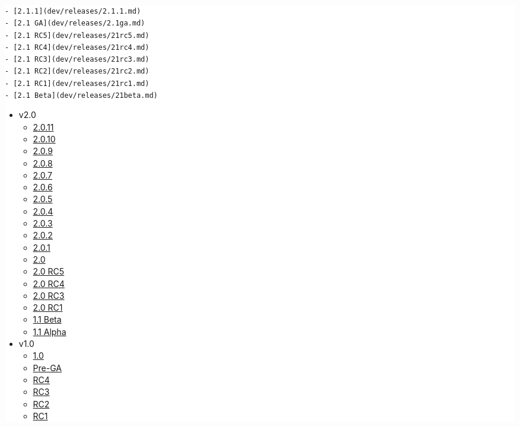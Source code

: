     - [2.1.1](dev/releases/2.1.1.md)
    - [2.1 GA](dev/releases/2.1ga.md)
    - [2.1 RC5](dev/releases/21rc5.md)
    - [2.1 RC4](dev/releases/21rc4.md)
    - [2.1 RC3](dev/releases/21rc3.md)
    - [2.1 RC2](dev/releases/21rc2.md)
    - [2.1 RC1](dev/releases/21rc1.md)
    - [2.1 Beta](dev/releases/21beta.md)
  + v2.0
    - [2.0.11](dev/releases/2.0.11.md)
    - [2.0.10](dev/releases/2.0.10.md)
    - [2.0.9](dev/releases/209.md)
    - [2.0.8](dev/releases/208.md)
    - [2.0.7](dev/releases/207.md)
    - [2.0.6](dev/releases/206.md)
    - [2.0.5](dev/releases/205.md)
    - [2.0.4](dev/releases/204.md)
    - [2.0.3](dev/releases/203.md)
    - [2.0.2](dev/releases/202.md)
    - [2.0.1](dev/releases/201.md)
    - [2.0](dev/releases/2.0ga.md)
    - [2.0 RC5](dev/releases/2rc5.md)
    - [2.0 RC4](dev/releases/2rc4.md)
    - [2.0 RC3](dev/releases/2rc3.md)
    - [2.0 RC1](dev/releases/2rc1.md)
    - [1.1 Beta](dev/releases/11beta.md)
    - [1.1 Alpha](dev/releases/11alpha.md)
  + v1.0
    - [1.0](dev/releases/ga.md)
    - [Pre-GA](dev/releases/prega.md)
    - [RC4](dev/releases/rc4.md)
    - [RC3](dev/releases/rc3.md)
    - [RC2](dev/releases/rc2.md)
    - [RC1](dev/releases/rc1.md)

